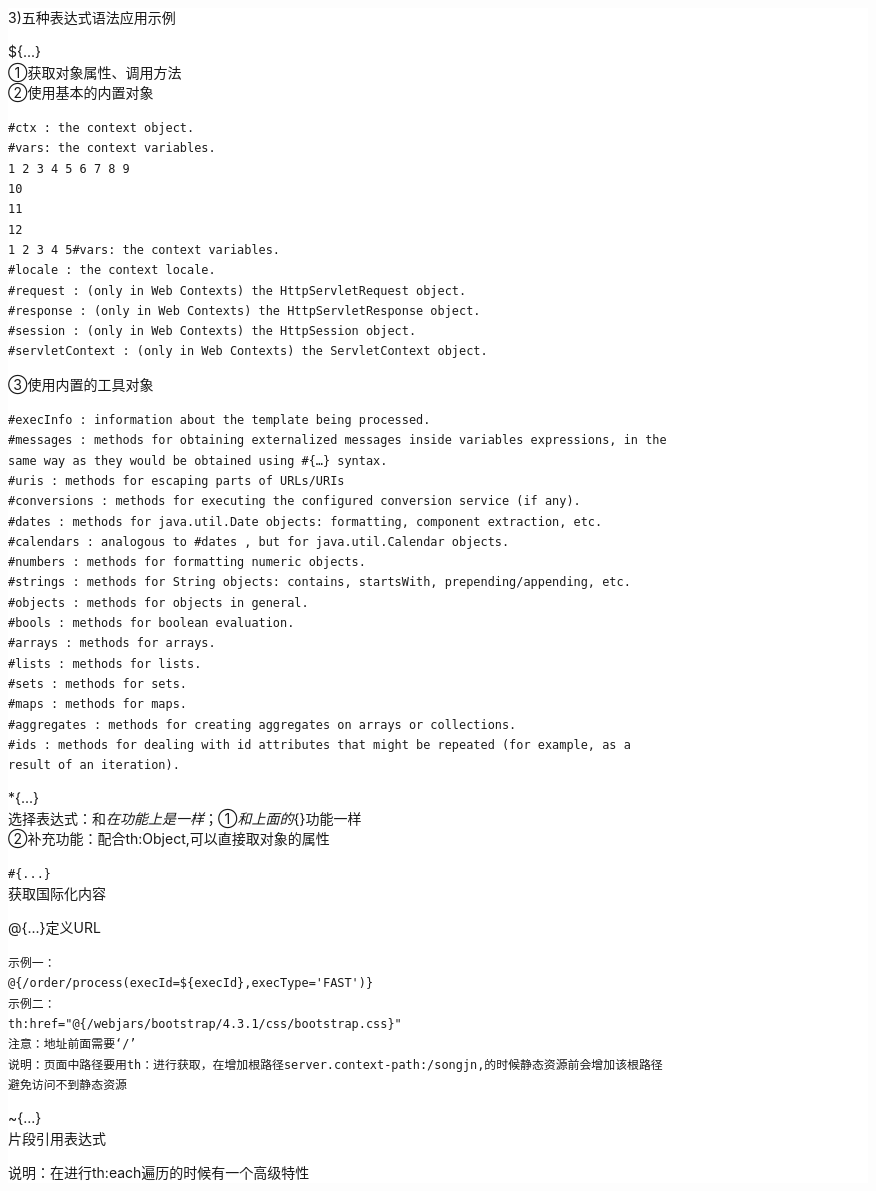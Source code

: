 ```
```

3)五种表达式语法应用示例


${...}  
①获取对象属性、调用方法  
②使用基本的内置对象
```
#ctx : the context object.
#vars: the context variables.
1 2 3 4 5 6 7 8 9
10
11
12
1 2 3 4 5#vars: the context variables.
#locale : the context locale.
#request : (only in Web Contexts) the HttpServletRequest object.
#response : (only in Web Contexts) the HttpServletResponse object.
#session : (only in Web Contexts) the HttpSession object.
#servletContext : (only in Web Contexts) the ServletContext object.
```
③使用内置的工具对象
```
#execInfo : information about the template being processed.
#messages : methods for obtaining externalized messages inside variables expressions, in the
same way as they would be obtained using #{…} syntax.
#uris : methods for escaping parts of URLs/URIs
#conversions : methods for executing the configured conversion service (if any).
#dates : methods for java.util.Date objects: formatting, component extraction, etc.
#calendars : analogous to #dates , but for java.util.Calendar objects.
#numbers : methods for formatting numeric objects.
#strings : methods for String objects: contains, startsWith, prepending/appending, etc.
#objects : methods for objects in general.
#bools : methods for boolean evaluation.
#arrays : methods for arrays.
#lists : methods for lists.
#sets : methods for sets.
#maps : methods for maps.
#aggregates : methods for creating aggregates on arrays or collections.
#ids : methods for dealing with id attributes that might be repeated (for example, as a
result of an iteration).
```

*{...}  
选择表达式：和${}在功能上是一样；  
①和上面的${}功能一样  
②补充功能：配合th:Object,可以直接取对象的属性

```#{...}```  
获取国际化内容

@{...}定义URL  
```
示例一：
@{/order/process(execId=${execId},execType='FAST')}
示例二：
th:href="@{/webjars/bootstrap/4.3.1/css/bootstrap.css}"
注意：地址前面需要‘/’
说明：页面中路径要用th：进行获取，在增加根路径server.context-path:/songjn,的时候静态资源前会增加该根路径
避免访问不到静态资源
```
~{...}  
片段引用表达式  


说明：在进行th:each遍历的时候有一个高级特性
```